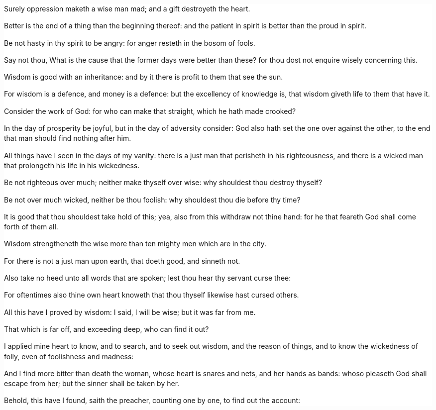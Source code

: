 <p id="kjvecc-7:7">Surely oppression maketh a wise man mad; and a gift destroyeth the heart.</p>

<p id="kjvecc-7:8">Better is the end of a thing than the beginning thereof: and the patient in spirit is better than the proud in spirit.</p>

<p id="kjvecc-7:9">Be not hasty in thy spirit to be angry: for anger resteth in the bosom of fools.</p>

<p id="kjvecc-7:10">Say not thou, What is the cause that the former days were better than these? for thou dost not enquire wisely concerning this.</p>

<p id="kjvecc-7:11">Wisdom is good with an inheritance: and by it there is profit to them that see the sun.</p>

<p id="kjvecc-7:12">For wisdom is a defence, and money is a defence: but the excellency of knowledge is, that wisdom giveth life to them that have it.</p>

<p id="kjvecc-7:13">Consider the work of God: for who can make that straight, which he hath made crooked?</p>

<p id="kjvecc-7:14">In the day of prosperity be joyful, but in the day of adversity consider: God also hath set the one over against the other, to the end that man should find nothing after him.</p>

<p id="kjvecc-7:15">All things have I seen in the days of my vanity: there is a just man that perisheth in his righteousness, and there is a wicked man that prolongeth his life in his wickedness.</p>

<p id="kjvecc-7:16">Be not righteous over much; neither make thyself over wise: why shouldest thou destroy thyself?</p>

<p id="kjvecc-7:17">Be not over much wicked, neither be thou foolish: why shouldest thou die before thy time?</p>

<p id="kjvecc-7:18">It is good that thou shouldest take hold of this; yea, also from this withdraw not thine hand: for he that feareth God shall come forth of them all.</p>

<p id="kjvecc-7:19">Wisdom strengtheneth the wise more than ten mighty men which are in the city.</p>

<p id="kjvecc-7:20">For there is not a just man upon earth, that doeth good, and sinneth not.</p>

<p id="kjvecc-7:21">Also take no heed unto all words that are spoken; lest thou hear thy servant curse thee:</p>

<p id="kjvecc-7:22">For oftentimes also thine own heart knoweth that thou thyself likewise hast cursed others.</p>

<p id="kjvecc-7:23">All this have I proved by wisdom: I said, I will be wise; but it was far from me.</p>

<p id="kjvecc-7:24">That which is far off, and exceeding deep, who can find it out?</p>

<p id="kjvecc-7:25">I applied mine heart to know, and to search, and to seek out wisdom, and the reason of things, and to know the wickedness of folly, even of foolishness and madness:</p>

<p id="kjvecc-7:26">And I find more bitter than death the woman, whose heart is snares and nets, and her hands as bands: whoso pleaseth God shall escape from her; but the sinner shall be taken by her.</p>

<p id="kjvecc-7:27">Behold, this have I found, saith the preacher, counting one by one, to find out the account:</p>
